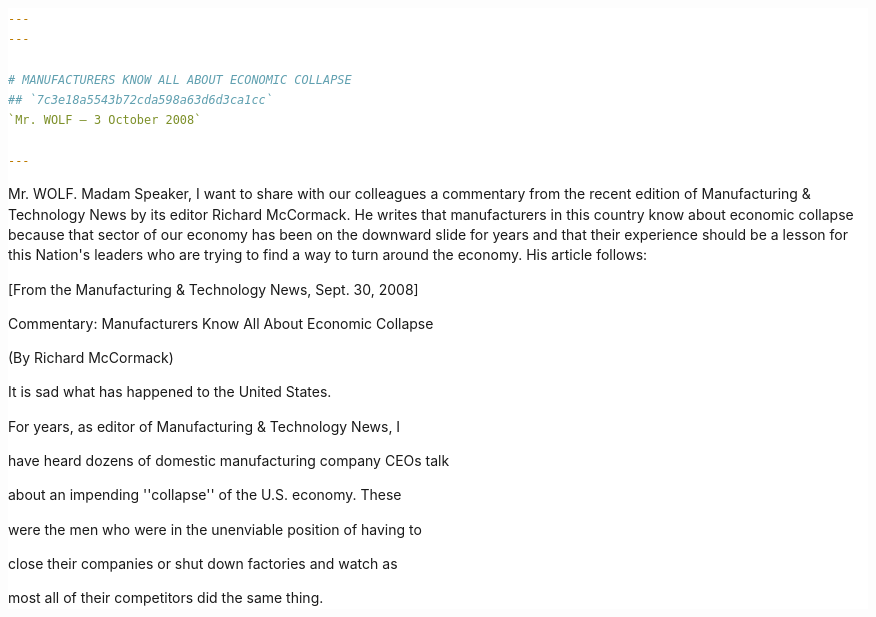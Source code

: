 ```yaml
---
---

# MANUFACTURERS KNOW ALL ABOUT ECONOMIC COLLAPSE
## `7c3e18a5543b72cda598a63d6d3ca1cc`
`Mr. WOLF — 3 October 2008`

---
```



Mr. WOLF. Madam Speaker, I want to share with our colleagues a 
commentary from the recent edition of Manufacturing & Technology News 
by its editor Richard McCormack. He writes that manufacturers in this 
country know about economic collapse because that sector of our economy 
has been on the downward slide for years and that their experience 
should be a lesson for this Nation's leaders who are trying to find a 
way to turn around the economy. His article follows:




 [From the Manufacturing & Technology News, Sept. 30, 2008]




Commentary: Manufacturers Know All About Economic Collapse 













 (By Richard McCormack)




 It is sad what has happened to the United States.



 For years, as editor of Manufacturing & Technology News, I 


 have heard dozens of domestic manufacturing company CEOs talk 


 about an impending ''collapse'' of the U.S. economy. These 


 were the men who were in the unenviable position of having to 


 close their companies or shut down factories and watch as 


 most all of their competitors did the same thing.


